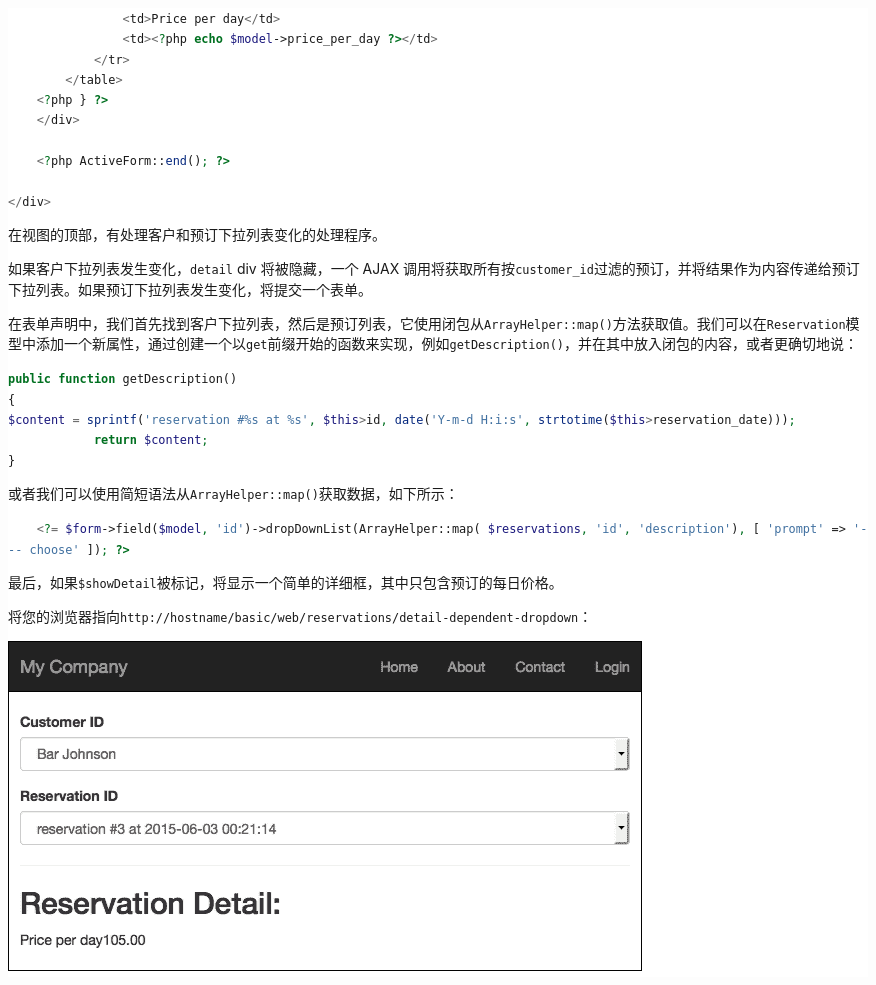 ```php
                <td>Price per day</td>
                <td><?php echo $model->price_per_day ?></td>
            </tr>
        </table>
    <?php } ?>
    </div>

    <?php ActiveForm::end(); ?>

</div>
```

在视图的顶部，有处理客户和预订下拉列表变化的处理程序。

如果客户下拉列表发生变化，`detail` div 将被隐藏，一个 AJAX 调用将获取所有按`customer_id`过滤的预订，并将结果作为内容传递给预订下拉列表。如果预订下拉列表发生变化，将提交一个表单。

在表单声明中，我们首先找到客户下拉列表，然后是预订列表，它使用闭包从`ArrayHelper::map()`方法获取值。我们可以在`Reservation`模型中添加一个新属性，通过创建一个以`get`前缀开始的函数来实现，例如`getDescription()`，并在其中放入闭包的内容，或者更确切地说：

```php
public function getDescription()
{
$content = sprintf('reservation #%s at %s', $this>id, date('Y-m-d H:i:s', strtotime($this>reservation_date)));
            return $content;
}
```

或者我们可以使用简短语法从`ArrayHelper::map()`获取数据，如下所示：

```php
    <?= $form->field($model, 'id')->dropDownList(ArrayHelper::map( $reservations, 'id', 'description'), [ 'prompt' => '--- choose' ]); ?>
```

最后，如果`$showDetail`被标记，将显示一个简单的详细框，其中只包含预订的每日价格。

将您的浏览器指向`http://hostname/basic/web/reservations/detail-dependent-dropdown`：

![示例 – 从客户下拉列表加载的预订详情](img/B04656_07_04.jpg)
